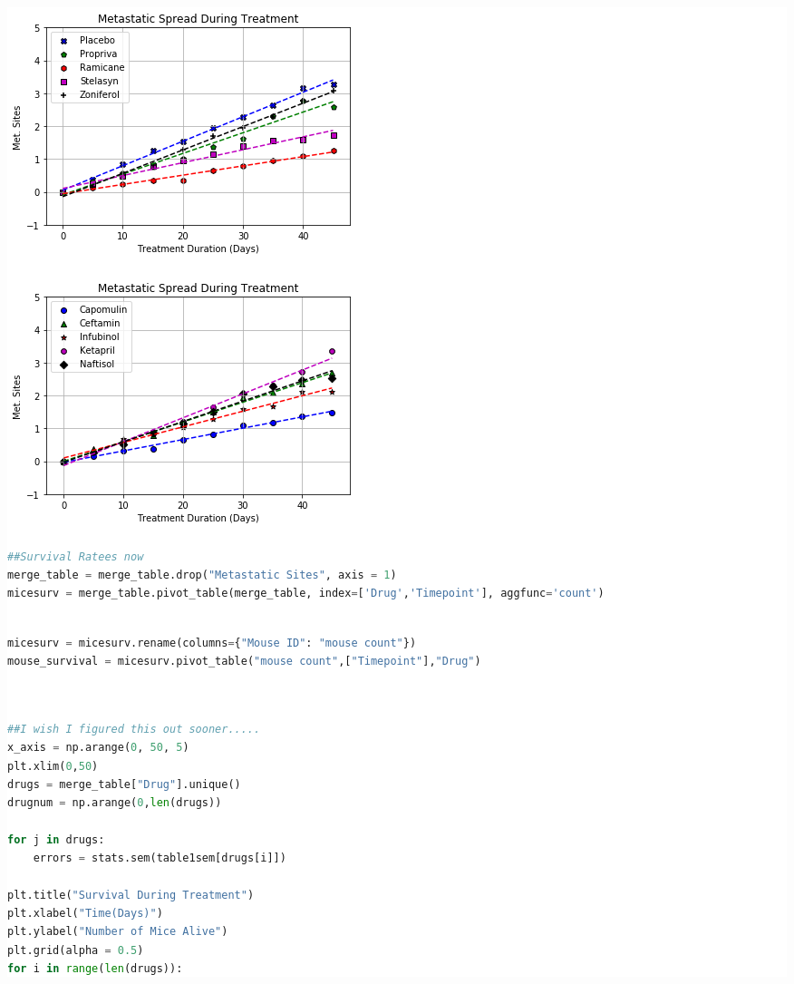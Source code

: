![png](output_14_0.png)



![png](output_14_1.png)



```python
##Survival Ratees now
merge_table = merge_table.drop("Metastatic Sites", axis = 1)
micesurv = merge_table.pivot_table(merge_table, index=['Drug','Timepoint'], aggfunc='count')

```


```python

micesurv = micesurv.rename(columns={"Mouse ID": "mouse count"})
mouse_survival = micesurv.pivot_table("mouse count",["Timepoint"],"Drug")
```


```python


##I wish I figured this out sooner.....
x_axis = np.arange(0, 50, 5)    
plt.xlim(0,50)
drugs = merge_table["Drug"].unique()
drugnum = np.arange(0,len(drugs))

for j in drugs:
    errors = stats.sem(table1sem[drugs[i]])

plt.title("Survival During Treatment")
plt.xlabel("Time(Days)")
plt.ylabel("Number of Mice Alive")
plt.grid(alpha = 0.5)
for i in range(len(drugs)):
```
